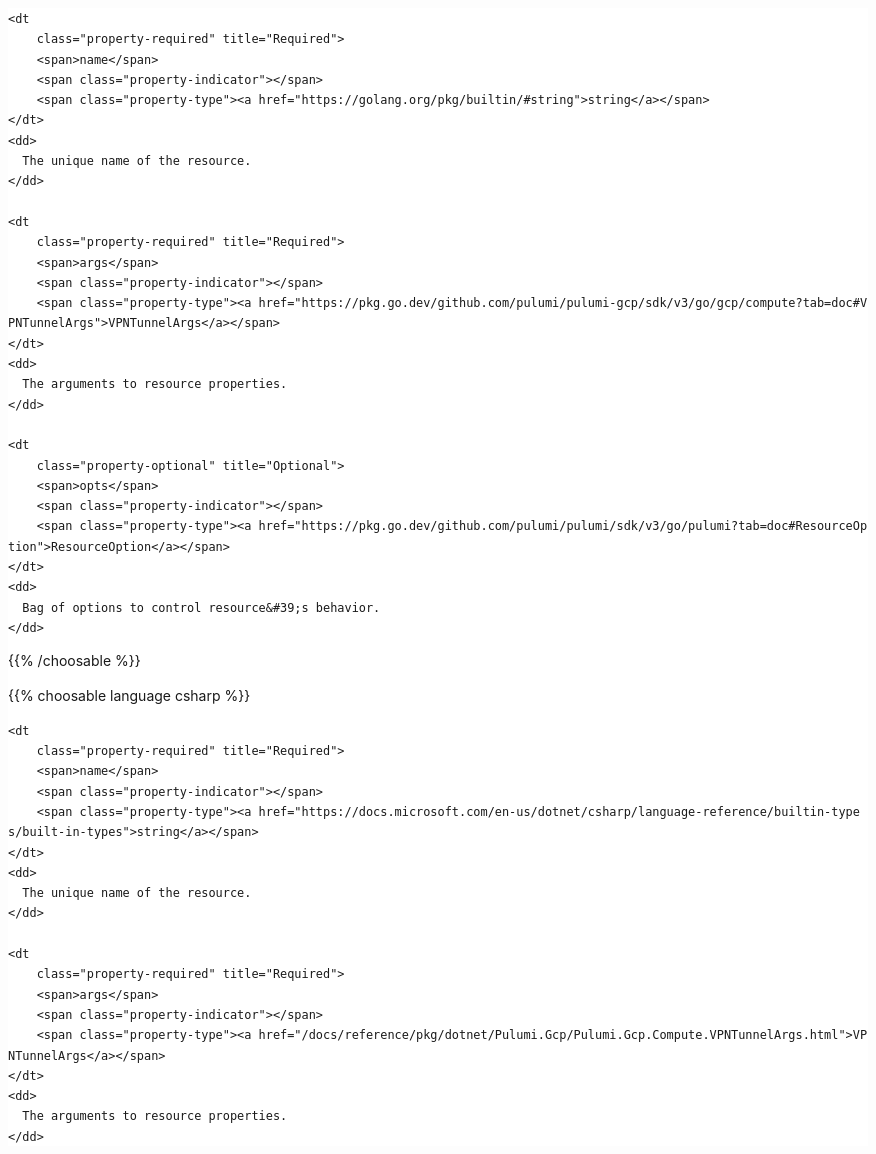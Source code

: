     <dt
        class="property-required" title="Required">
        <span>name</span>
        <span class="property-indicator"></span>
        <span class="property-type"><a href="https://golang.org/pkg/builtin/#string">string</a></span>
    </dt>
    <dd>
      The unique name of the resource.
    </dd>
  
    <dt
        class="property-required" title="Required">
        <span>args</span>
        <span class="property-indicator"></span>
        <span class="property-type"><a href="https://pkg.go.dev/github.com/pulumi/pulumi-gcp/sdk/v3/go/gcp/compute?tab=doc#VPNTunnelArgs">VPNTunnelArgs</a></span>
    </dt>
    <dd>
      The arguments to resource properties.
    </dd>
  
    <dt
        class="property-optional" title="Optional">
        <span>opts</span>
        <span class="property-indicator"></span>
        <span class="property-type"><a href="https://pkg.go.dev/github.com/pulumi/pulumi/sdk/v3/go/pulumi?tab=doc#ResourceOption">ResourceOption</a></span>
    </dt>
    <dd>
      Bag of options to control resource&#39;s behavior.
    </dd>
  

</dl>

{{% /choosable %}}

{{% choosable language csharp %}}

<dl class="resources-properties">
  
    <dt
        class="property-required" title="Required">
        <span>name</span>
        <span class="property-indicator"></span>
        <span class="property-type"><a href="https://docs.microsoft.com/en-us/dotnet/csharp/language-reference/builtin-types/built-in-types">string</a></span>
    </dt>
    <dd>
      The unique name of the resource.
    </dd>
  
    <dt
        class="property-required" title="Required">
        <span>args</span>
        <span class="property-indicator"></span>
        <span class="property-type"><a href="/docs/reference/pkg/dotnet/Pulumi.Gcp/Pulumi.Gcp.Compute.VPNTunnelArgs.html">VPNTunnelArgs</a></span>
    </dt>
    <dd>
      The arguments to resource properties.
    </dd>
  